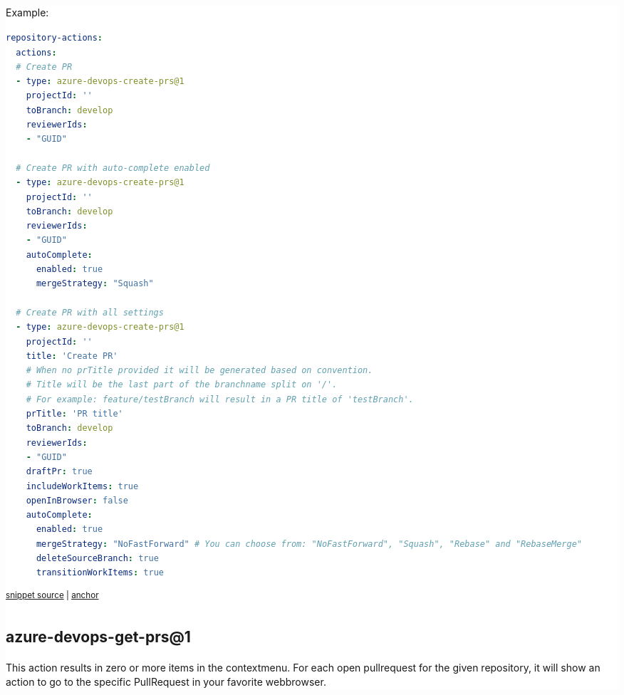 Example:


<a id='snippet-repositoryactionsazuredevopscreateprs01'></a>
```yaml
repository-actions:
  actions:
  # Create PR
  - type: azure-devops-create-prs@1
    projectId: ''
    toBranch: develop
    reviewerIds: 
    - "GUID"

  # Create PR with auto-complete enabled
  - type: azure-devops-create-prs@1
    projectId: ''
    toBranch: develop
    reviewerIds:
    - "GUID"
    autoComplete:
      enabled: true
      mergeStrategy: "Squash"

  # Create PR with all settings
  - type: azure-devops-create-prs@1
    projectId: ''
    title: 'Create PR'
    # When no prTitle provided it will be generated based on convention.
    # Title will be the last part of the branchname split on '/'. 
    # For example: feature/testBranch will result in a PR title of 'testBranch'.
    prTitle: 'PR title' 
    toBranch: develop
    reviewerIds:
    - "GUID"
    draftPr: true
    includeWorkItems: true
    openInBrowser: false
    autoComplete:
      enabled: true
      mergeStrategy: "NoFastForward" # You can choose from: "NoFastForward", "Squash", "Rebase" and "RebaseMerge"
      deleteSourceBranch: true
      transitionWorkItems: true
```
<sup><a href='/tests/RepoM.Plugin.AzureDevOps.Tests/DocumentationFiles/AzureDevopsCreatePrs.testfile.yaml#L3-L44' title='Snippet source file'>snippet source</a> | <a href='#snippet-repositoryactionsazuredevopscreateprs01' title='Start of snippet'>anchor</a></sup>


## azure-devops-get-prs@1

This action results in zero or more items in the contextmenu. For each open pullrequest for the given repository, it will show an action to go to the specific PullRequest in your favorite webbrowser. 
